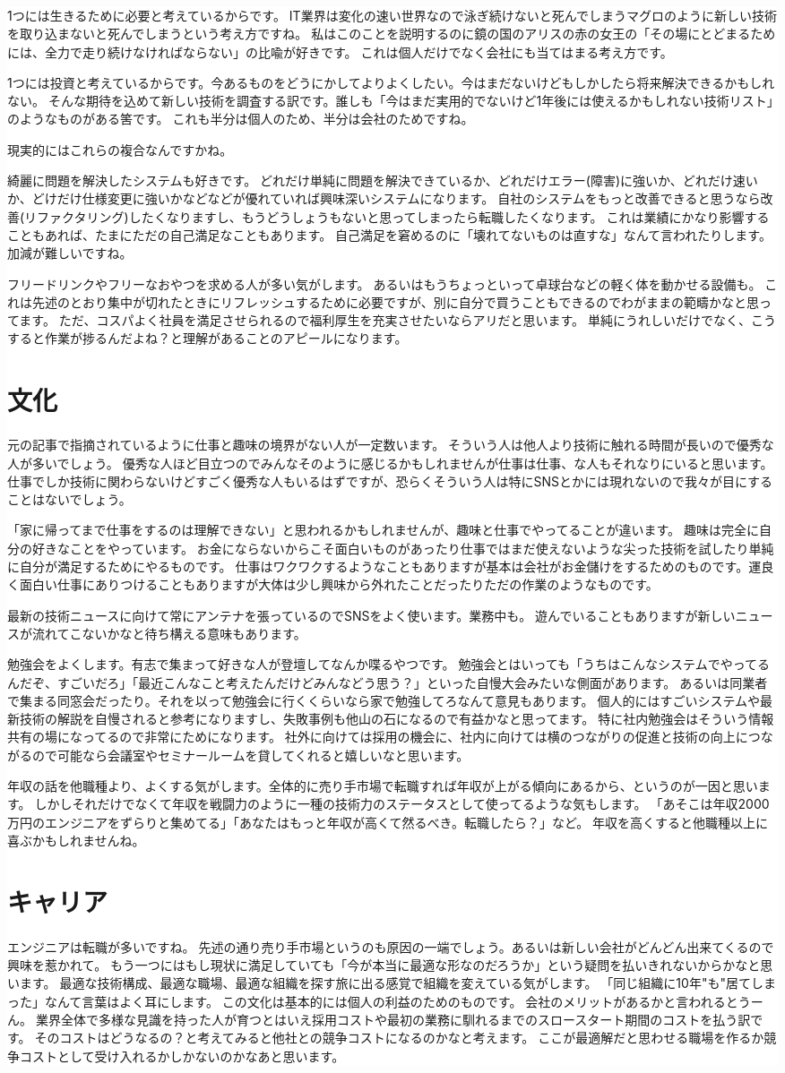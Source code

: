 1つには生きるために必要と考えているからです。
IT業界は変化の速い世界なので泳ぎ続けないと死んでしまうマグロのように新しい技術を取り込まないと死んでしまうという考え方ですね。
私はこのことを説明するのに鏡の国のアリスの赤の女王の「その場にとどまるためには、全力で走り続けなければならない」の比喩が好きです。
これは個人だけでなく会社にも当てはまる考え方です。

1つには投資と考えているからです。今あるものをどうにかしてよりよくしたい。今はまだないけどもしかしたら将来解決できるかもしれない。
そんな期待を込めて新しい技術を調査する訳です。誰しも「今はまだ実用的でないけど1年後には使えるかもしれない技術リスト」のようなものがある筈です。
これも半分は個人のため、半分は会社のためですね。

現実的にはこれらの複合なんですかね。

綺麗に問題を解決したシステムも好きです。
どれだけ単純に問題を解決できているか、どれだけエラー(障害)に強いか、どれだけ速いか、どけだけ仕様変更に強いかなどなどが優れていれば興味深いシステムになります。
自社のシステムをもっと改善できると思うなら改善(リファクタリング)したくなりますし、もうどうしょうもないと思ってしまったら転職したくなります。
これは業績にかなり影響することもあれば、たまにただの自己満足なこともあります。
自己満足を窘めるのに「壊れてないものは直すな」なんて言われたりします。加減が難しいですね。

フリードリンクやフリーなおやつを求める人が多い気がします。
あるいはもうちょっといって卓球台などの軽く体を動かせる設備も。
これは先述のとおり集中が切れたときにリフレッシュするために必要ですが、別に自分で買うこともできるのでわがままの範疇かなと思ってます。
ただ、コスパよく社員を満足させられるので福利厚生を充実させたいならアリだと思います。
単純にうれしいだけでなく、こうすると作業が捗るんだよね？と理解があることのアピールになります。

# 文化

元の記事で指摘されているように仕事と趣味の境界がない人が一定数います。
そういう人は他人より技術に触れる時間が長いので優秀な人が多いでしょう。
優秀な人ほど目立つのでみんなそのように感じるかもしれませんが仕事は仕事、な人もそれなりにいると思います。
仕事でしか技術に関わらないけどすごく優秀な人もいるはずですが、恐らくそういう人は特にSNSとかには現れないので我々が目にすることはないでしょう。

「家に帰ってまで仕事をするのは理解できない」と思われるかもしれませんが、趣味と仕事でやってることが違います。
趣味は完全に自分の好きなことをやっています。
お金にならないからこそ面白いものがあったり仕事ではまだ使えないような尖った技術を試したり単純に自分が満足するためにやるものです。
仕事はワクワクするようなこともありますが基本は会社がお金儲けをするためのものです。運良く面白い仕事にありつけることもありますが大体は少し興味から外れたことだったりただの作業のようなものです。

最新の技術ニュースに向けて常にアンテナを張っているのでSNSをよく使います。業務中も。
遊んでいることもありますが新しいニュースが流れてこないかなと待ち構える意味もあります。

勉強会をよくします。有志で集まって好きな人が登壇してなんか喋るやつです。
勉強会とはいっても「うちはこんなシステムでやってるんだぞ、すごいだろ」「最近こんなこと考えたんだけどみんなどう思う？」といった自慢大会みたいな側面があります。
あるいは同業者で集まる同窓会だったり。それを以って勉強会に行くくらいなら家で勉強してろなんて意見もあります。
個人的にはすごいシステムや最新技術の解説を自慢されると参考になりますし、失敗事例も他山の石になるので有益かなと思ってます。
特に社内勉強会はそういう情報共有の場になってるので非常にためになります。
社外に向けては採用の機会に、社内に向けては横のつながりの促進と技術の向上につながるので可能なら会議室やセミナールームを貸してくれると嬉しいなと思います。

年収の話を他職種より、よくする気がします。全体的に売り手市場で転職すれば年収が上がる傾向にあるから、というのが一因と思います。
しかしそれだけでなくて年収を戦闘力のように一種の技術力のステータスとして使ってるような気もします。
「あそこは年収2000万円のエンジニアをずらりと集めてる」「あなたはもっと年収が高くて然るべき。転職したら？」など。
年収を高くすると他職種以上に喜ぶかもしれませんね。

# キャリア

エンジニアは転職が多いですね。
先述の通り売り手市場というのも原因の一端でしょう。あるいは新しい会社がどんどん出来てくるので興味を惹かれて。
もう一つにはもし現状に満足していても「今が本当に最適な形なのだろうか」という疑問を払いきれないからかなと思います。
最適な技術構成、最適な職場、最適な組織を探す旅に出る感覚で組織を変えている気がします。
「同じ組織に10年"も"居てしまった」なんて言葉はよく耳にします。
この文化は基本的には個人の利益のためのものです。
会社のメリットがあるかと言われるとうーん。
業界全体で多様な見識を持った人が育つとはいえ採用コストや最初の業務に馴れるまでのスロースタート期間のコストを払う訳です。
そのコストはどうなるの？と考えてみると他社との競争コストになるのかなと考えます。
ここが最適解だと思わせる職場を作るか競争コストとして受け入れるかしかないのかなあと思います。
